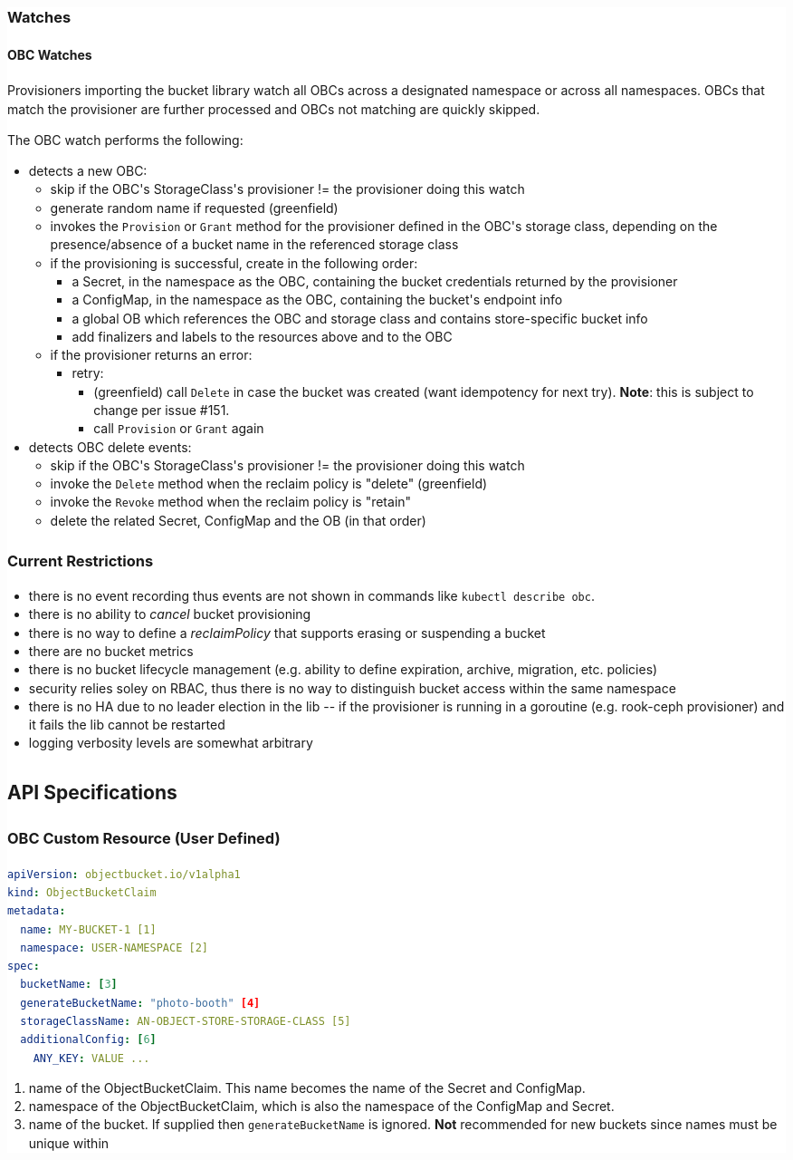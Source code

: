 ### Watches

#### OBC Watches
Provisioners importing the bucket library watch all OBCs across a designated namespace or across all namespaces.
OBCs that match the provisioner are further processed and OBCs not matching are quickly skipped.

The OBC watch performs the following:
+ detects a new OBC:
  + skip if the OBC's StorageClass's provisioner != the provisioner doing this watch
  + generate random name if requested (greenfield)
  + invokes the `Provision` or `Grant` method for the provisioner defined in the OBC's storage class, depending on the presence/absence of a bucket name in the referenced storage class
  + if the provisioning is successful, create in the following order:
    + a Secret, in the namespace as the OBC, containing the bucket credentials returned by the provisioner
    + a ConfigMap, in the namespace as the OBC, containing the bucket's endpoint info
    + a global OB which references the OBC and storage class and contains store-specific bucket info
    + add finalizers and labels to the resources above and to the OBC
  + if the provisioner returns an error:
    + retry:
      + (greenfield) call `Delete` in case the bucket was created (want idempotency for next try). **Note**: this is subject to change per issue #151.
      + call `Provision` or `Grant` again
+ detects OBC delete events:
  + skip if the OBC's StorageClass's provisioner != the provisioner doing this watch
  + invoke the `Delete` method when the reclaim policy is "delete" (greenfield)
  + invoke the `Revoke` method when the reclaim policy is "retain"
  + delete the related Secret, ConfigMap and the OB (in that order)

### Current Restrictions
+ there is no event recording thus events are not shown in commands like `kubectl describe obc`.
+ there is no ability to _cancel_ bucket provisioning
+ there is no way to define a _reclaimPolicy_ that supports erasing or suspending a bucket
+ there are no bucket metrics
+ there is no bucket lifecycle management (e.g. ability to define expiration, archive, migration, etc. policies)
+ security relies soley on RBAC, thus there is no way to distinguish bucket access within the same namespace
+ there is no HA due to no leader election in the lib -- if the provisioner is running in a goroutine (e.g. rook-ceph provisioner) and it fails the lib cannot be restarted
+ logging verbosity levels are somewhat arbitrary

## API Specifications

### OBC Custom Resource (User Defined)
```yaml
apiVersion: objectbucket.io/v1alpha1
kind: ObjectBucketClaim
metadata:
  name: MY-BUCKET-1 [1]
  namespace: USER-NAMESPACE [2]
spec:
  bucketName: [3]
  generateBucketName: "photo-booth" [4]
  storageClassName: AN-OBJECT-STORE-STORAGE-CLASS [5]
  additionalConfig: [6]
    ANY_KEY: VALUE ...
```
1. name of the ObjectBucketClaim. This name becomes the name of the Secret and ConfigMap.
1. namespace of the ObjectBucketClaim, which is also the namespace of the ConfigMap and Secret.
1. name of the bucket. If supplied then `generateBucketName` is ignored.
**Not** recommended for new buckets since names must be unique within